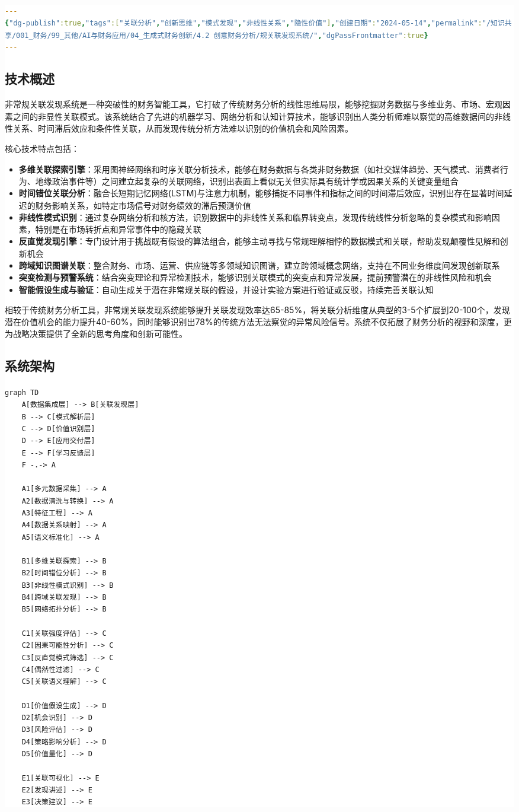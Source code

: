 ```yaml
---
{"dg-publish":true,"tags":["关联分析","创新思维","模式发现","非线性关系","隐性价值"],"创建日期":"2024-05-14","permalink":"/知识共享/001_财务/99_其他/AI与财务应用/04_生成式财务创新/4.2 创意财务分析/规关联发现系统/","dgPassFrontmatter":true}
---
```



## 技术概述

非常规关联发现系统是一种突破性的财务智能工具，它打破了传统财务分析的线性思维局限，能够挖掘财务数据与多维业务、市场、宏观因素之间的非显性关联模式。该系统结合了先进的机器学习、网络分析和认知计算技术，能够识别出人类分析师难以察觉的高维数据间的非线性关系、时间滞后效应和条件性关联，从而发现传统分析方法难以识别的价值机会和风险因素。

核心技术特点包括：

- **多维关联探索引擎**：采用图神经网络和时序关联分析技术，能够在财务数据与各类非财务数据（如社交媒体趋势、天气模式、消费者行为、地缘政治事件等）之间建立起复杂的关联网络，识别出表面上看似无关但实际具有统计学或因果关系的关键变量组合
- **时间错位关联分析**：融合长短期记忆网络(LSTM)与注意力机制，能够捕捉不同事件和指标之间的时间滞后效应，识别出存在显著时间延迟的财务影响关系，如特定市场信号对财务绩效的滞后预测价值
- **非线性模式识别**：通过复杂网络分析和核方法，识别数据中的非线性关系和临界转变点，发现传统线性分析忽略的复杂模式和影响因素，特别是在市场转折点和异常事件中的隐藏关联
- **反直觉发现引擎**：专门设计用于挑战既有假设的算法组合，能够主动寻找与常规理解相悖的数据模式和关联，帮助发现颠覆性见解和创新机会
- **跨域知识图谱关联**：整合财务、市场、运营、供应链等多领域知识图谱，建立跨领域概念网络，支持在不同业务维度间发现创新联系
- **突变检测与预警系统**：结合突变理论和异常检测技术，能够识别关联模式的突变点和异常发展，提前预警潜在的非线性风险和机会
- **智能假设生成与验证**：自动生成关于潜在非常规关联的假设，并设计实验方案进行验证或反驳，持续完善关联认知

相较于传统财务分析工具，非常规关联发现系统能够提升关联发现效率达65-85%，将关联分析维度从典型的3-5个扩展到20-100个，发现潜在价值机会的能力提升40-60%，同时能够识别出78%的传统方法无法察觉的异常风险信号。系统不仅拓展了财务分析的视野和深度，更为战略决策提供了全新的思考角度和创新可能性。

## 系统架构

```mermaid
graph TD
    A[数据集成层] --> B[关联发现层]
    B --> C[模式解析层]
    C --> D[价值识别层]
    D --> E[应用交付层]
    E --> F[学习反馈层]
    F -.-> A
    
    A1[多元数据采集] --> A
    A2[数据清洗与转换] --> A
    A3[特征工程] --> A
    A4[数据关系映射] --> A
    A5[语义标准化] --> A
    
    B1[多维关联探索] --> B
    B2[时间错位分析] --> B
    B3[非线性模式识别] --> B
    B4[跨域关联发现] --> B
    B5[网络拓扑分析] --> B
    
    C1[关联强度评估] --> C
    C2[因果可能性分析] --> C
    C3[反直觉模式筛选] --> C
    C4[偶然性过滤] --> C
    C5[关联语义理解] --> C
    
    D1[价值假设生成] --> D
    D2[机会识别] --> D
    D3[风险评估] --> D
    D4[策略影响分析] --> D
    D5[价值量化] --> D
    
    E1[关联可视化] --> E
    E2[发现讲述] --> E
    E3[决策建议] --> E
```